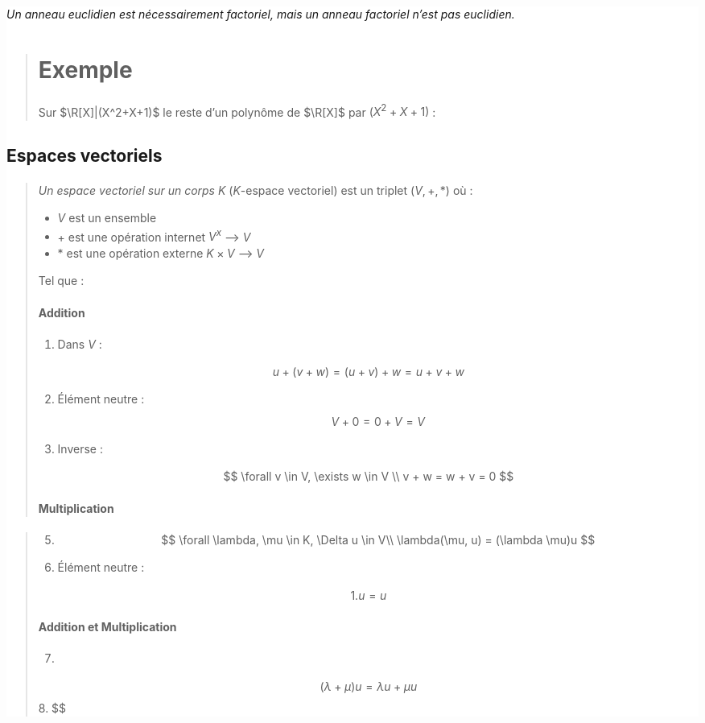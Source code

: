 *Un anneau euclidien est nécessairement factoriel, mais un anneau factoriel n’est pas euclidien.*



>   # Exemple
>
>   Sur $\R[X]|(X^2+X+1)$ le reste d’un polynôme de $\R[X]$ par $(X^2 + X + 1)$ :



## Espaces vectoriels

>   *Un espace vectoriel sur un corps $K$* ($K$-espace vectoriel) est un triplet $(V,+,*)$ où :
>
>   -   $V$ est un ensemble
>   -   $+$ est une opération internet $V^x$ –> $V$
>   -   $*$ est une opération externe $K \times V$ –> $V$
>
>   Tel que :
>
>   #### Addition
>
>   1.   Dans $V$ :
>
>   $$
>   u + (v+w) = (u+v) + w = u + v+ w
>   $$
>
>   2.   Élément neutre :
>        $$
>        V + 0 = 0 + V = V
>        $$
>
>   3.   Inverse :
>
>   $$
>   \forall v \in V, \exists w \in V \\
>   v + w = w + v = 0
>   $$
>
>   #### Multiplication
>
>   



>   5.   $$
>        \forall \lambda, \mu \in K, \Delta u \in V\\
>        \lambda(\mu, u) = (\lambda \mu)u
>        $$
>
>   
>
>   6.   Élément neutre :
>
>   $$
>   1.u = u
>   $$
>
>   #### Addition et Multiplication
>
>   7.
>   $$
>   (\lambda + \mu)u = \lambda u + \mu u
>   $$
>   8.
>   $$